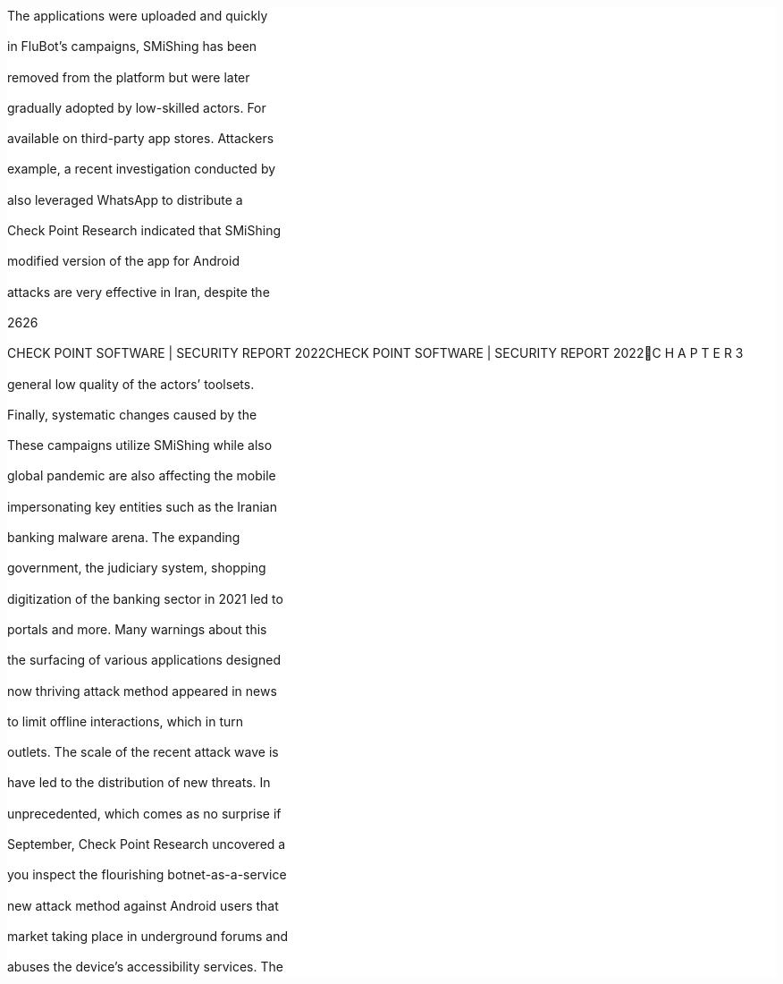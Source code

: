 The applications were uploaded and quickly 

in FluBot’s campaigns, SMiShing has been 

removed from the platform but were later 

gradually adopted by low\-skilled actors. For 

available on third\-party app stores. Attackers 

example, a recent investigation conducted by 

also leveraged WhatsApp to distribute a 

Check Point Research indicated that SMiShing 

modified version of the app for Android 

attacks are very effective in Iran, despite the 

2626

CHECK POINT SOFTWARE \| SECURITY REPORT 2022CHECK POINT SOFTWARE \| SECURITY REPORT 2022C H A P T E R 3

general low quality of the actors’ toolsets. 

Finally, systematic changes caused by the 

These campaigns utilize SMiShing while also 

global pandemic are also affecting the mobile 

impersonating key entities such as the Iranian 

banking malware arena. The expanding 

government, the judiciary system, shopping 

digitization of the banking sector in 2021 led to 

portals and more. Many warnings about this 

the surfacing of various applications designed 

now thriving attack method appeared in news 

to limit offline interactions, which in turn 

outlets. The scale of the recent attack wave is 

have led to the distribution of new threats. In 

unprecedented, which comes as no surprise if 

September, Check Point Research uncovered a 

you inspect the flourishing botnet\-as\-a\-service 

new attack method against Android users that 

market taking place in underground forums and 

abuses the device’s accessibility services. The 
